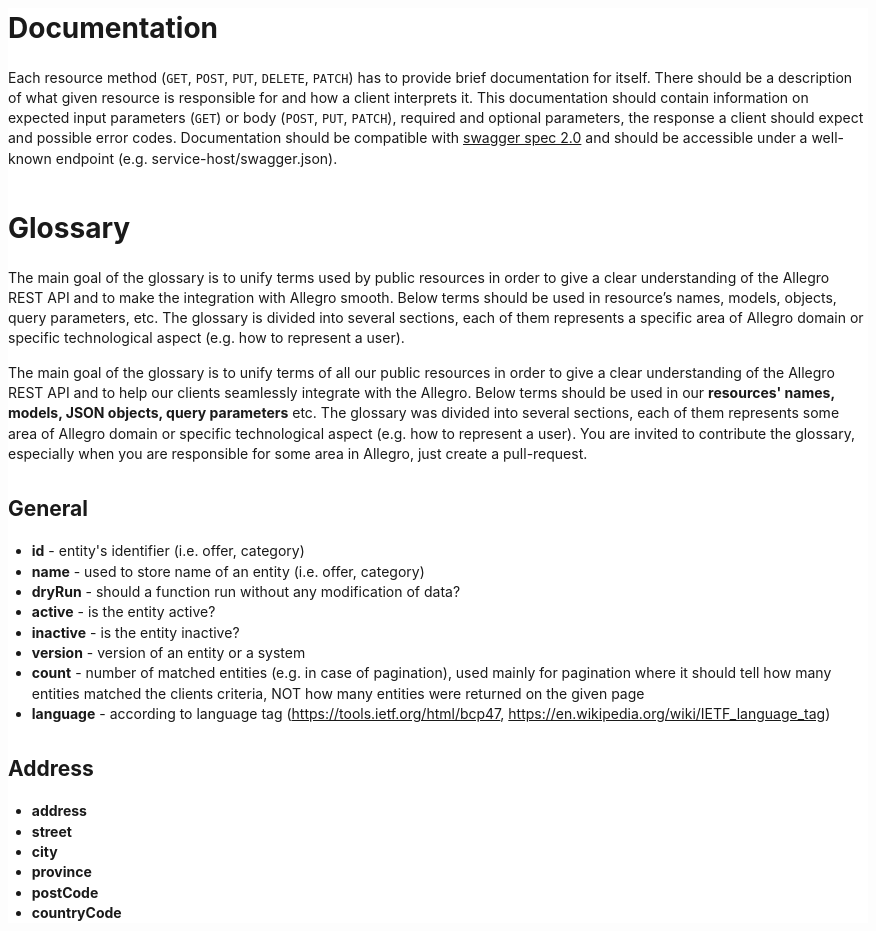 # Documentation

Each resource method (`GET`, `POST`, `PUT`, `DELETE`, `PATCH`) has to provide brief documentation for itself. There should be a description
of what given resource is responsible for and how a client interprets it. This documentation should contain information on expected input
parameters (`GET`) or body (`POST`, `PUT`, `PATCH`), required and optional parameters, the response a client should
expect and possible error codes. Documentation should be compatible with [swagger spec 2.0](https://github.com/swagger-api/swagger-spec/blob/master/versions/2.0.md)
and should be accessible under a well-known endpoint (e.g. service-host/swagger.json).


# Glossary

The main goal of the glossary is to unify terms used by public resources in order to give a clear understanding of the Allegro REST API
and to make the integration with Allegro smooth. Below terms should be used in resource’s names, models, objects, query parameters, etc.
The glossary is divided into several sections, each of them represents a specific area of Allegro domain or specific technological aspect (e.g. how to represent a user).

The main goal of the glossary is to unify terms of all our public resources in order to give a clear understanding of the Allegro REST API
and to help our clients seamlessly integrate with the Allegro. Below terms should be used in our **resources' names, models, JSON objects, query parameters** etc.
The glossary was divided into several sections, each of them represents some area of Allegro domain or specific technological aspect (e.g. how to represent a user).
You are invited to contribute the glossary, especially when you are responsible for some area in Allegro, just create a pull-request.

## General
* **id** - entity's identifier (i.e. offer, category)
* **name** - used to store name of an entity (i.e. offer, category)
* **dryRun** - should a function run without any modification of data?
* **active** - is the entity active?
* **inactive** - is the entity inactive?
* **version** - version of an entity or a system
* **count** - number of matched entities (e.g. in case of pagination), used mainly for pagination
where it should tell how many entities matched the clients criteria, NOT how many entities were returned on the given page
* **language** - according to language tag (https://tools.ietf.org/html/bcp47, https://en.wikipedia.org/wiki/IETF_language_tag)

## Address
* **address**
* **street**
* **city**
* **province**
* **postCode**
* **countryCode**
